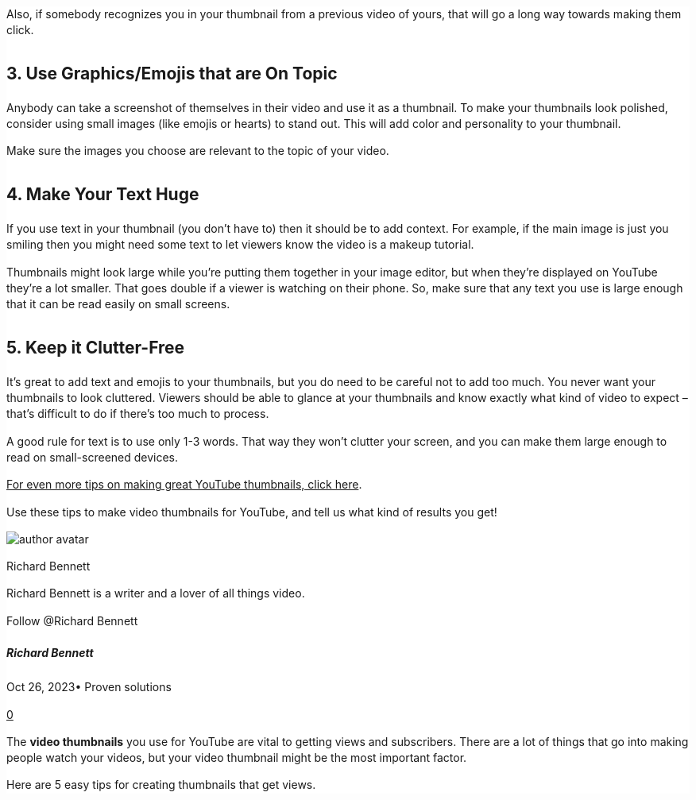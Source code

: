 Also, if somebody recognizes you in your thumbnail from a previous video of yours, that will go a long way towards making them click.

## 3\. Use Graphics/Emojis that are On Topic

Anybody can take a screenshot of themselves in their video and use it as a thumbnail. To make your thumbnails look polished, consider using small images (like emojis or hearts) to stand out. This will add color and personality to your thumbnail.

Make sure the images you choose are relevant to the topic of your video.

## 4\. Make Your Text Huge

If you use text in your thumbnail (you don’t have to) then it should be to add context. For example, if the main image is just you smiling then you might need some text to let viewers know the video is a makeup tutorial.

Thumbnails might look large while you’re putting them together in your image editor, but when they’re displayed on YouTube they’re a lot smaller. That goes double if a viewer is watching on their phone. So, make sure that any text you use is large enough that it can be read easily on small screens.

## 5\. Keep it Clutter-Free

It’s great to add text and emojis to your thumbnails, but you do need to be careful not to add too much. You never want your thumbnails to look cluttered. Viewers should be able to glance at your thumbnails and know exactly what kind of video to expect – that’s difficult to do if there’s too much to process.

A good rule for text is to use only 1-3 words. That way they won’t clutter your screen, and you can make them large enough to read on small-screened devices.

 [For even more tips on making great YouTube thumbnails, click here](https://tools.techidaily.com/wondershare/filmora/download/).

Use these tips to make video thumbnails for YouTube, and tell us what kind of results you get!

![author avatar](https://images.wondershare.com/filmora/article-images/richard-bennett.jpg)

Richard Bennett

Richard Bennett is a writer and a lover of all things video.

Follow @Richard Bennett

##### Richard Bennett

 Oct 26, 2023• Proven solutions

[0](#commentsBoxSeoTemplate)

The **video thumbnails** you use for YouTube are vital to getting views and subscribers. There are a lot of things that go into making people watch your videos, but your video thumbnail might be the most important factor.

Here are 5 easy tips for creating thumbnails that get views.
